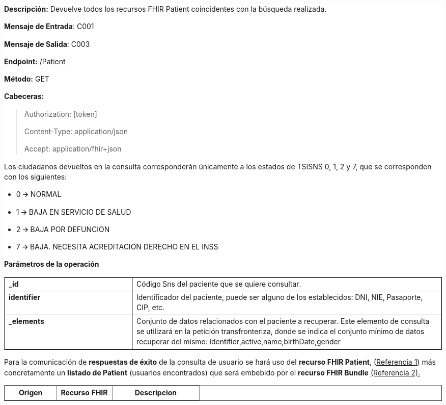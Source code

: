 <p><strong>Descripción:</strong> Devuelve todos los recursos FHIR
Patient coincidentes con la búsqueda realizada.</p>
<p><strong>Mensaje de Entrada</strong>: C001</p>
<p><strong>Mensaje de Salida</strong>: C003</p>
<p><strong>Endpoint:</strong> /Patient</p>
<p><strong>Método:</strong> GET</p>
<p><strong>Cabeceras:</strong></p>
<blockquote>
<p>Authorization: [token]</p>
<p>Content-Type: application/json</p>
<p>Accept: application/fhir+json</p>
</blockquote>
<p>Los ciudadanos devueltos en la consulta corresponderán únicamente a
los estados de TSISNS 0, 1, 2 y 7, que se corresponden con los
siguientes:</p>
<ul>
<li><p>0 🡪 NORMAL</p></li>
<li><p>1 🡪 BAJA EN SERVICIO DE SALUD</p></li>
<li><p>2 🡪 BAJA POR DEFUNCION</p></li>
<li><p>7 🡪 BAJA. NECESITA ACREDITACION DERECHO EN EL INSS</p></li>
</ul>
<p><strong>Parámetros de la operación</strong></p>
<table border=1>
<colgroup>
<col style="width: 29%" />
<col style="width: 70%" />
</colgroup>
<tbody>
<tr>
<td><strong>_id</strong></td>
<td style="text-align: left;">Código Sns del paciente que se quiere
consultar.</td>
</tr>
<tr>
<td><strong>identifier</strong></td>
<td style="text-align: left;">Identificador del paciente, puede ser
alguno de los establecidos: DNI, NIE, Pasaporte, CIP, etc.</td>
</tr>
<tr>
<td><strong>_elements</strong></td>
<td style="text-align: left;">Conjunto de datos relacionados con el
paciente a recuperar. Este elemento de consulta se utilizará en la
petición transfronteriza, donde se indica el conjunto mínimo de datos
recuperar del mismo: identifier,active,name,birthDate,gender</td>
</tr>
</tbody>
</table>
<p>Para la comunicación de <strong>respuestas de éxito</strong> de la
consulta de usuario se hará uso del <strong>recurso FHIR
Patient</strong>, (<a href="#referencias">Referencia 1</a>) más
concretamente un <strong>listado de Patient</strong> (usuarios
encontrados) que será embebido por el <strong>recurso FHIR
Bundle</strong> <a href="#referencias">(Referencia 2).</a></p>
<table border="1">
<colgroup>
<col style="width: 26%" />
<col style="width: 28%" />
<col style="width: 44%" />
</colgroup>
<thead>
<tr>
<th style="text-align: center;"><strong>Origen</strong></th>
<th style="text-align: center;"><strong>Recurso FHIR</strong></th>
<th style="text-align: center;"><strong>Descripcion</strong></th>